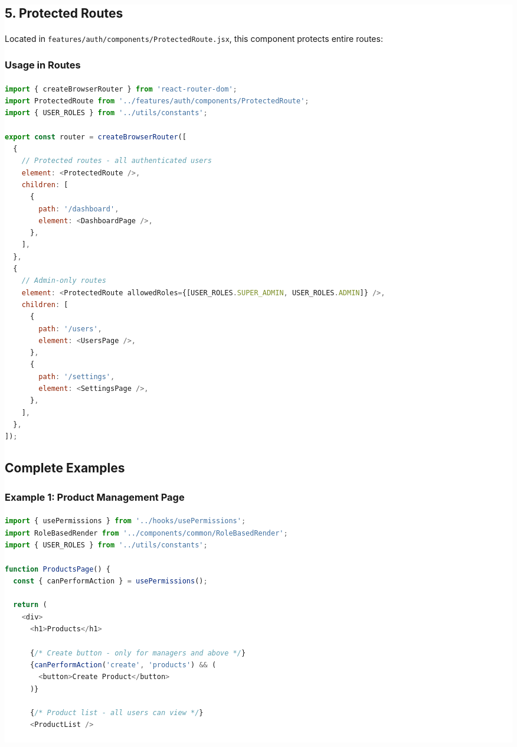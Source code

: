 ## 5. Protected Routes

Located in `features/auth/components/ProtectedRoute.jsx`, this component protects entire routes:

### Usage in Routes

```javascript
import { createBrowserRouter } from 'react-router-dom';
import ProtectedRoute from '../features/auth/components/ProtectedRoute';
import { USER_ROLES } from '../utils/constants';

export const router = createBrowserRouter([
  {
    // Protected routes - all authenticated users
    element: <ProtectedRoute />,
    children: [
      {
        path: '/dashboard',
        element: <DashboardPage />,
      },
    ],
  },
  {
    // Admin-only routes
    element: <ProtectedRoute allowedRoles={[USER_ROLES.SUPER_ADMIN, USER_ROLES.ADMIN]} />,
    children: [
      {
        path: '/users',
        element: <UsersPage />,
      },
      {
        path: '/settings',
        element: <SettingsPage />,
      },
    ],
  },
]);
```

## Complete Examples

### Example 1: Product Management Page

```javascript
import { usePermissions } from '../hooks/usePermissions';
import RoleBasedRender from '../components/common/RoleBasedRender';
import { USER_ROLES } from '../utils/constants';

function ProductsPage() {
  const { canPerformAction } = usePermissions();

  return (
    <div>
      <h1>Products</h1>
      
      {/* Create button - only for managers and above */}
      {canPerformAction('create', 'products') && (
        <button>Create Product</button>
      )}
      
      {/* Product list - all users can view */}
      <ProductList />
      
```